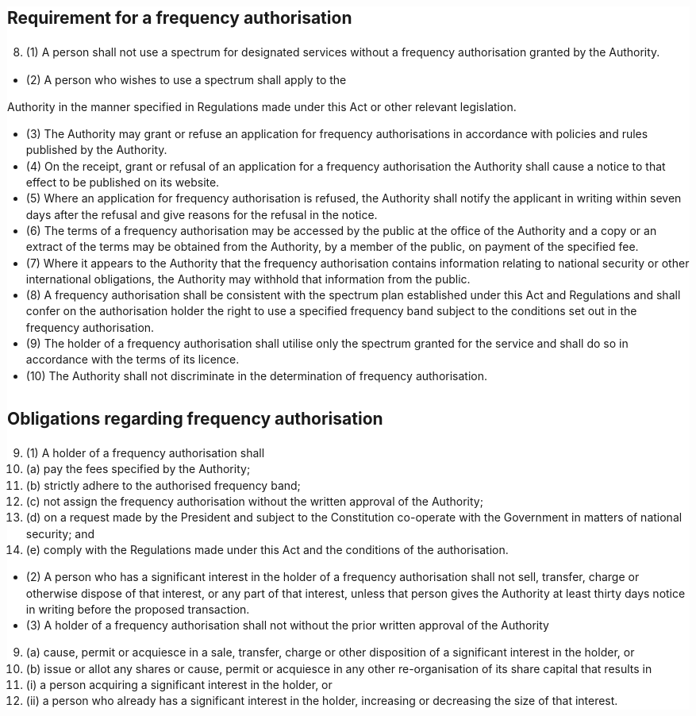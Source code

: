 ## Requirement for a frequency authorisation

8. (1) A  person  shall  not  use  a  spectrum  for  designated  services  without  a  frequency authorisation granted by the Authority.

- (2) A person who wishes to use a spectrum shall apply to the

Authority  in  the  manner  specified  in  Regulations  made  under  this  Act  or  other  relevant legislation.

- (3) The  Authority  may  grant  or  refuse  an  application  for  frequency  authorisations  in accordance with policies and rules published by the Authority.
- (4) On  the  receipt,  grant  or  refusal  of  an  application  for  a  frequency  authorisation  the Authority shall cause a notice to that effect to be published on its website.
- (5) Where an application for frequency authorisation is refused, the Authority shall notify the applicant in writing within seven days after the refusal and give reasons for the refusal in the notice.
- (6) The terms of a frequency authorisation may be accessed by the public at the office of the Authority and a copy or an extract of the terms  may  be obtained  from the Authority, by a member of the public, on payment of the specified fee.
- (7) Where it appears to the Authority that the frequency authorisation contains information relating to national security or other international obligations, the Authority may withhold that information from the public.
- (8) A frequency authorisation shall be consistent with the spectrum plan established under this Act and Regulations and shall confer on the authorisation holder the right to use a specified frequency band subject to the conditions set out in the frequency authorisation.
- (9) The holder of a frequency authorisation shall utilise only the spectrum granted for the service and shall do so in accordance with the terms of its licence.
- (10) The Authority shall not discriminate in the determination of frequency authorisation.

## Obligations regarding frequency authorisation

9. (1) A holder of a frequency authorisation shall
2. (a) pay the fees specified by the Authority;
3. (b) strictly adhere to the authorised frequency band;
4. (c) not assign the frequency authorisation without the written approval of the Authority;
5. (d) on a request made by the President and subject to the Constitution co-operate with the Government in matters of national security; and
6. (e) comply  with  the  Regulations made  under  this  Act and  the conditions of the authorisation.
- (2) A person who has a significant interest in the holder of a frequency authorisation shall not sell, transfer, charge or otherwise dispose of that interest, or any part of that interest, unless that  person  gives  the Authority  at  least  thirty  days  notice  in  writing  before  the  proposed transaction.
- (3) A holder of a frequency authorisation shall not without the prior written approval of the Authority
9. (a) cause, permit or acquiesce in a sale, transfer, charge or other disposition of a significant interest in the holder, or
10. (b) issue or allot any shares or cause, permit or acquiesce in any other re-organisation of its share capital that results in
11. (i) a person acquiring a significant interest in the holder, or
12. (ii) a person who already has a significant interest in the holder, increasing or decreasing the size of that interest.
